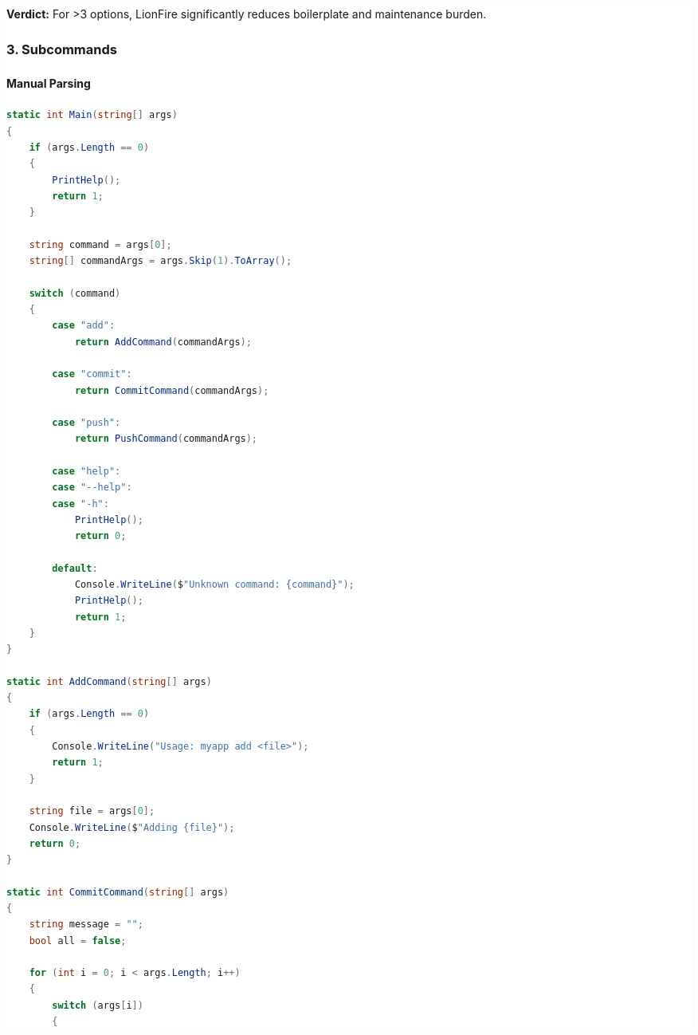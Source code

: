 **Verdict:** For >3 options, LionFire significantly reduces boilerplate and maintenance burden.

### 3. Subcommands

#### Manual Parsing

```csharp
static int Main(string[] args)
{
    if (args.Length == 0)
    {
        PrintHelp();
        return 1;
    }

    string command = args[0];
    string[] commandArgs = args.Skip(1).ToArray();

    switch (command)
    {
        case "add":
            return AddCommand(commandArgs);

        case "commit":
            return CommitCommand(commandArgs);

        case "push":
            return PushCommand(commandArgs);

        case "help":
        case "--help":
        case "-h":
            PrintHelp();
            return 0;

        default:
            Console.WriteLine($"Unknown command: {command}");
            PrintHelp();
            return 1;
    }
}

static int AddCommand(string[] args)
{
    if (args.Length == 0)
    {
        Console.WriteLine("Usage: myapp add <file>");
        return 1;
    }

    string file = args[0];
    Console.WriteLine($"Adding {file}");
    return 0;
}

static int CommitCommand(string[] args)
{
    string message = "";
    bool all = false;

    for (int i = 0; i < args.Length; i++)
    {
        switch (args[i])
        {
```